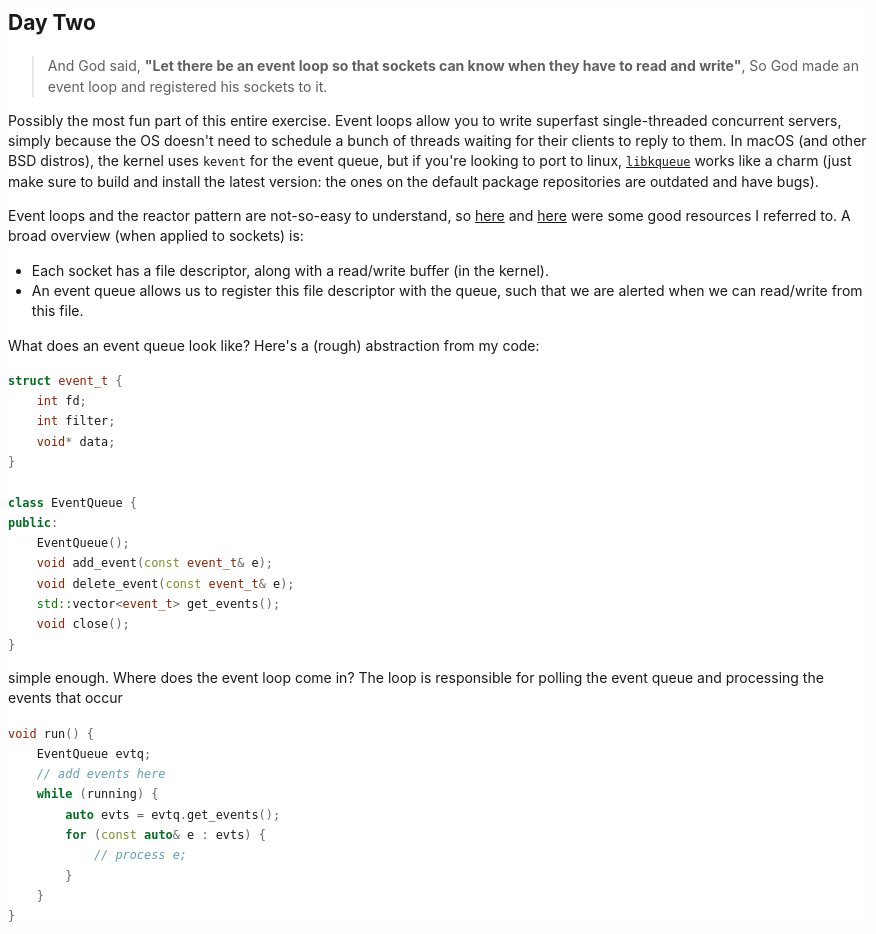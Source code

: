 ## Day Two

> And God said, **"Let there be an event loop so that sockets can know when they have to read and write"**, So God made an event loop and registered his sockets to it.

Possibly the most fun part of this entire exercise. Event loops allow you to write superfast single-threaded concurrent servers, simply because the OS doesn't need to schedule a bunch of threads waiting for their clients to reply to them. In macOS (and other BSD distros), the kernel uses `kevent` for the event queue, but if you're looking to port to linux, [`libkqueue`](https://github.com/mheily/libkqueue) works like a charm (just make sure to build and install the latest version: the ones on the default package repositories are outdated and have bugs).

Event loops and the reactor pattern are not-so-easy to understand, so [here](https://dzone.com/articles/understanding-reactor-pattern-thread-based-and-eve) and [here](http://www.dre.vanderbilt.edu/~schmidt/PDF/reactor-siemens.pdf) were some good resources I referred to. A broad overview (when applied to sockets) is:

* Each socket has a file descriptor, along with a read/write buffer (in the kernel).
* An event queue allows us to register this file descriptor with the queue, such that we are alerted when we can read/write from this file.

What does an event queue look like? Here's a (rough) abstraction from my code:

```c++
struct event_t {
    int fd;
    int filter;
    void* data;
}

class EventQueue {
public:
    EventQueue();
    void add_event(const event_t& e);
    void delete_event(const event_t& e);
    std::vector<event_t> get_events();
    void close();
}
```

simple enough. Where does the event loop come in? The loop is responsible for polling the event queue and processing the events that occur

```c++
void run() {
    EventQueue evtq;
    // add events here
    while (running) {
        auto evts = evtq.get_events();
        for (const auto& e : evts) {
            // process e;
        }
    }
}
```
